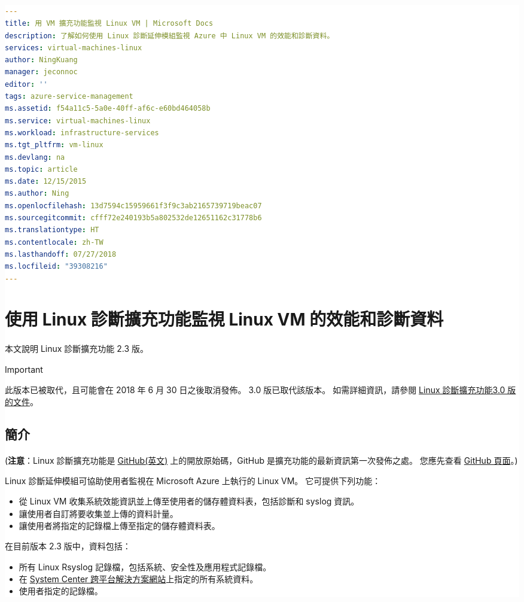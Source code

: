 ```yaml
---
title: 用 VM 擴充功能監視 Linux VM | Microsoft Docs
description: 了解如何使用 Linux 診斷延伸模組監視 Azure 中 Linux VM 的效能和診斷資料。
services: virtual-machines-linux
author: NingKuang
manager: jeconnoc
editor: ''
tags: azure-service-management
ms.assetid: f54a11c5-5a0e-40ff-af6c-e60bd464058b
ms.service: virtual-machines-linux
ms.workload: infrastructure-services
ms.tgt_pltfrm: vm-linux
ms.devlang: na
ms.topic: article
ms.date: 12/15/2015
ms.author: Ning
ms.openlocfilehash: 13d7594c15959661f3f9c3ab2165739719beac07
ms.sourcegitcommit: cfff72e240193b5a802532de12651162c31778b6
ms.translationtype: HT
ms.contentlocale: zh-TW
ms.lasthandoff: 07/27/2018
ms.locfileid: "39308216"
---
```

# <a name="use-the-linux-diagnostic-extension-to-monitor-the-performance-and-diagnostic-data-of-a-linux-vm"></a>使用 Linux 診斷擴充功能監視 Linux VM 的效能和診斷資料

本文說明 Linux 診斷擴充功能 2.3 版。

> [!IMPORTANT]
> 此版本已被取代，且可能會在 2018 年 6 月 30 日之後取消發佈。 3.0 版已取代該版本。 如需詳細資訊，請參閱 [Linux 診斷擴充功能3.0 版的文件](../diagnostic-extension.md)。

## <a name="introduction"></a>簡介

(**注意**：Linux 診斷擴充功能是 [GitHub(英文)](https://github.com/Azure/azure-linux-extensions/tree/master/Diagnostic) 上的開放原始碼，GitHub 是擴充功能的最新資訊第一次發佈之處。 您應先查看 [GitHub 頁面](https://github.com/Azure/azure-linux-extensions/tree/master/Diagnostic)。)

Linux 診斷延伸模組可協助使用者監視在 Microsoft Azure 上執行的 Linux VM。 它可提供下列功能：

* 從 Linux VM 收集系統效能資訊並上傳至使用者的儲存體資料表，包括診斷和 syslog 資訊。
* 讓使用者自訂將要收集並上傳的資料計量。
* 讓使用者將指定的記錄檔上傳至指定的儲存體資料表。

在目前版本 2.3 版中，資料包括：

* 所有 Linux Rsyslog 記錄檔，包括系統、安全性及應用程式記錄檔。
* 在 [System Center 跨平台解決方案網站](https://scx.codeplex.com/wikipage?title=xplatproviders)上指定的所有系統資料。
* 使用者指定的記錄檔。

